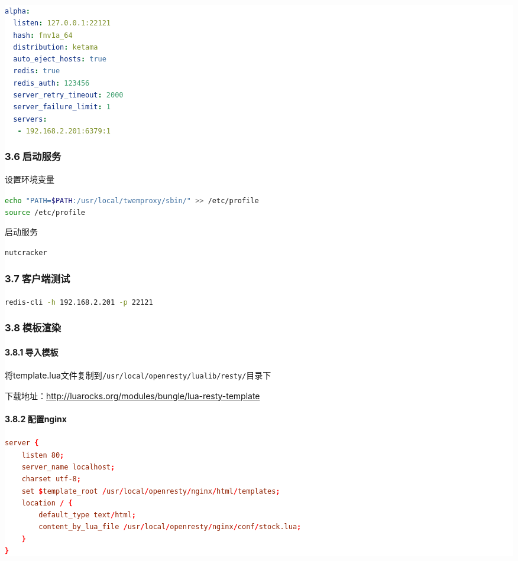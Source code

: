 ```yml
alpha:
  listen: 127.0.0.1:22121
  hash: fnv1a_64
  distribution: ketama
  auto_eject_hosts: true
  redis: true
  redis_auth: 123456
  server_retry_timeout: 2000
  server_failure_limit: 1
  servers:
   - 192.168.2.201:6379:1
```

### 3.6 启动服务

设置环境变量

```bash
echo "PATH=$PATH:/usr/local/twemproxy/sbin/" >> /etc/profile
source /etc/profile
```

启动服务

```bash
nutcracker
```

### 3.7 客户端测试

```bash
redis-cli -h 192.168.2.201 -p 22121
```

### 3.8 模板渲染

#### 3.8.1 导入模板

将template.lua文件复制到`/usr/local/openresty/lualib/resty/`目录下

下载地址：http://luarocks.org/modules/bungle/lua-resty-template

#### 3.8.2 配置nginx

```conf
server {
    listen 80;
    server_name localhost;
    charset utf-8;
    set $template_root /usr/local/openresty/nginx/html/templates;
    location / {
        default_type text/html;
        content_by_lua_file /usr/local/openresty/nginx/conf/stock.lua;
    }
}
```
